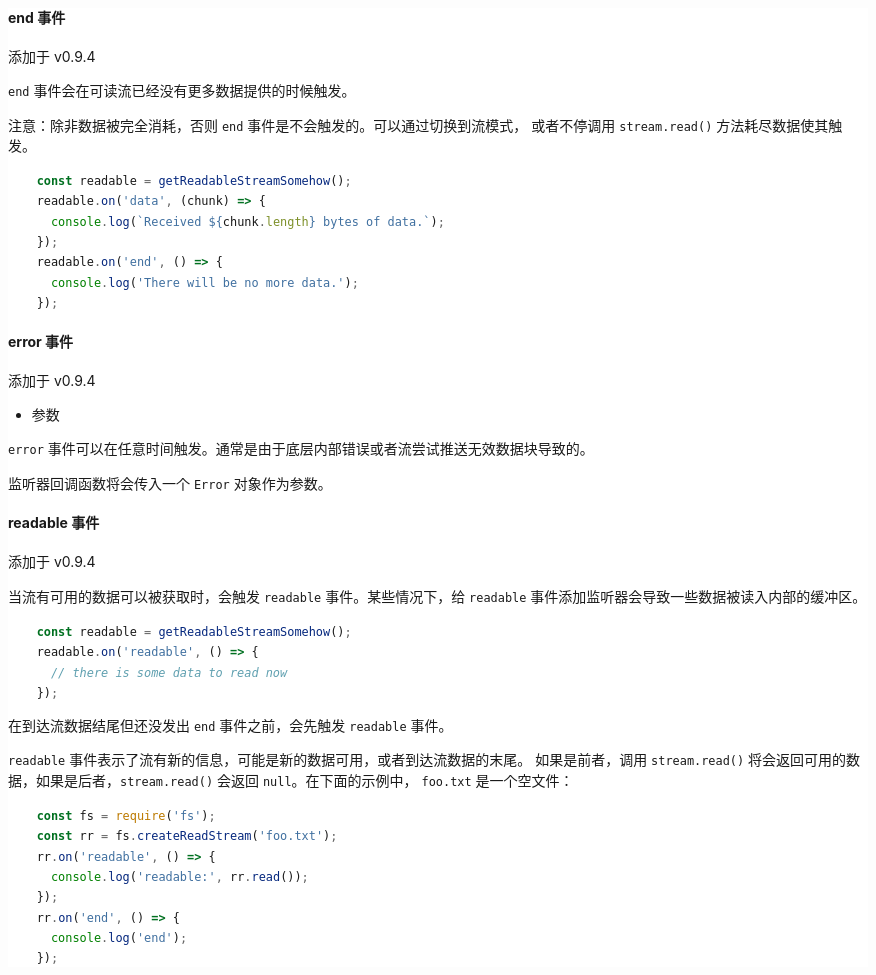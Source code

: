 #### end 事件
添加于 v0.9.4

`end` 事件会在可读流已经没有更多数据提供的时候触发。

注意：除非数据被完全消耗，否则 `end` 事件是不会触发的。可以通过切换到流模式，
或者不停调用 `stream.read()` 方法耗尽数据使其触发。

```js
    const readable = getReadableStreamSomehow();
    readable.on('data', (chunk) => {
      console.log(`Received ${chunk.length} bytes of data.`);
    });
    readable.on('end', () => {
      console.log('There will be no more data.');
    });
```

#### error 事件
添加于 v0.9.4

- 参数 <Error>

`error` 事件可以在任意时间触发。通常是由于底层内部错误或者流尝试推送无效数据块导致的。

监听器回调函数将会传入一个 `Error` 对象作为参数。

#### readable 事件
添加于 v0.9.4

当流有可用的数据可以被获取时，会触发 `readable` 事件。某些情况下，给 `readable`
事件添加监听器会导致一些数据被读入内部的缓冲区。

```js
    const readable = getReadableStreamSomehow();
    readable.on('readable', () => {
      // there is some data to read now
    });
```

在到达流数据结尾但还没发出 `end` 事件之前，会先触发 `readable` 事件。

`readable` 事件表示了流有新的信息，可能是新的数据可用，或者到达流数据的末尾。
如果是前者，调用 `stream.read()` 将会返回可用的数据，如果是后者，`stream.read()`
会返回 `null`。在下面的示例中， `foo.txt` 是一个空文件：

```js
    const fs = require('fs');
    const rr = fs.createReadStream('foo.txt');
    rr.on('readable', () => {
      console.log('readable:', rr.read());
    });
    rr.on('end', () => {
      console.log('end');
    });
```
